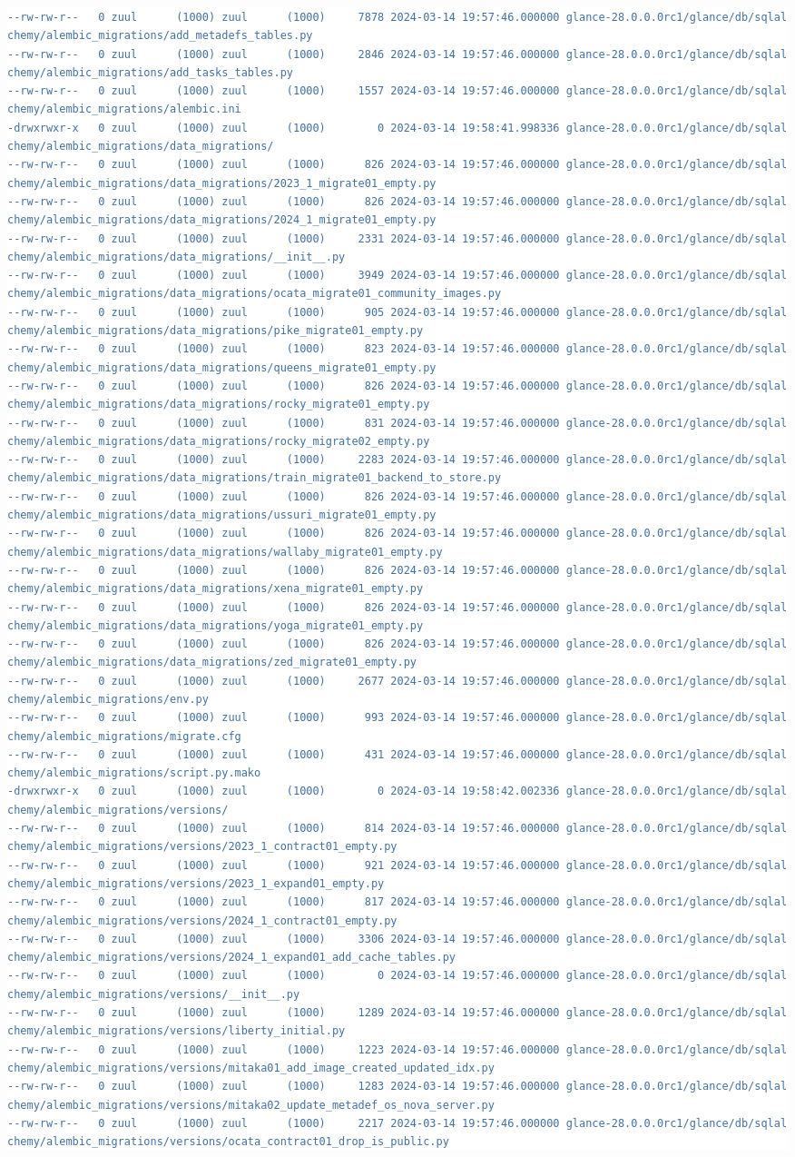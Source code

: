 ```diff
--rw-rw-r--   0 zuul      (1000) zuul      (1000)     7878 2024-03-14 19:57:46.000000 glance-28.0.0.0rc1/glance/db/sqlalchemy/alembic_migrations/add_metadefs_tables.py
--rw-rw-r--   0 zuul      (1000) zuul      (1000)     2846 2024-03-14 19:57:46.000000 glance-28.0.0.0rc1/glance/db/sqlalchemy/alembic_migrations/add_tasks_tables.py
--rw-rw-r--   0 zuul      (1000) zuul      (1000)     1557 2024-03-14 19:57:46.000000 glance-28.0.0.0rc1/glance/db/sqlalchemy/alembic_migrations/alembic.ini
-drwxrwxr-x   0 zuul      (1000) zuul      (1000)        0 2024-03-14 19:58:41.998336 glance-28.0.0.0rc1/glance/db/sqlalchemy/alembic_migrations/data_migrations/
--rw-rw-r--   0 zuul      (1000) zuul      (1000)      826 2024-03-14 19:57:46.000000 glance-28.0.0.0rc1/glance/db/sqlalchemy/alembic_migrations/data_migrations/2023_1_migrate01_empty.py
--rw-rw-r--   0 zuul      (1000) zuul      (1000)      826 2024-03-14 19:57:46.000000 glance-28.0.0.0rc1/glance/db/sqlalchemy/alembic_migrations/data_migrations/2024_1_migrate01_empty.py
--rw-rw-r--   0 zuul      (1000) zuul      (1000)     2331 2024-03-14 19:57:46.000000 glance-28.0.0.0rc1/glance/db/sqlalchemy/alembic_migrations/data_migrations/__init__.py
--rw-rw-r--   0 zuul      (1000) zuul      (1000)     3949 2024-03-14 19:57:46.000000 glance-28.0.0.0rc1/glance/db/sqlalchemy/alembic_migrations/data_migrations/ocata_migrate01_community_images.py
--rw-rw-r--   0 zuul      (1000) zuul      (1000)      905 2024-03-14 19:57:46.000000 glance-28.0.0.0rc1/glance/db/sqlalchemy/alembic_migrations/data_migrations/pike_migrate01_empty.py
--rw-rw-r--   0 zuul      (1000) zuul      (1000)      823 2024-03-14 19:57:46.000000 glance-28.0.0.0rc1/glance/db/sqlalchemy/alembic_migrations/data_migrations/queens_migrate01_empty.py
--rw-rw-r--   0 zuul      (1000) zuul      (1000)      826 2024-03-14 19:57:46.000000 glance-28.0.0.0rc1/glance/db/sqlalchemy/alembic_migrations/data_migrations/rocky_migrate01_empty.py
--rw-rw-r--   0 zuul      (1000) zuul      (1000)      831 2024-03-14 19:57:46.000000 glance-28.0.0.0rc1/glance/db/sqlalchemy/alembic_migrations/data_migrations/rocky_migrate02_empty.py
--rw-rw-r--   0 zuul      (1000) zuul      (1000)     2283 2024-03-14 19:57:46.000000 glance-28.0.0.0rc1/glance/db/sqlalchemy/alembic_migrations/data_migrations/train_migrate01_backend_to_store.py
--rw-rw-r--   0 zuul      (1000) zuul      (1000)      826 2024-03-14 19:57:46.000000 glance-28.0.0.0rc1/glance/db/sqlalchemy/alembic_migrations/data_migrations/ussuri_migrate01_empty.py
--rw-rw-r--   0 zuul      (1000) zuul      (1000)      826 2024-03-14 19:57:46.000000 glance-28.0.0.0rc1/glance/db/sqlalchemy/alembic_migrations/data_migrations/wallaby_migrate01_empty.py
--rw-rw-r--   0 zuul      (1000) zuul      (1000)      826 2024-03-14 19:57:46.000000 glance-28.0.0.0rc1/glance/db/sqlalchemy/alembic_migrations/data_migrations/xena_migrate01_empty.py
--rw-rw-r--   0 zuul      (1000) zuul      (1000)      826 2024-03-14 19:57:46.000000 glance-28.0.0.0rc1/glance/db/sqlalchemy/alembic_migrations/data_migrations/yoga_migrate01_empty.py
--rw-rw-r--   0 zuul      (1000) zuul      (1000)      826 2024-03-14 19:57:46.000000 glance-28.0.0.0rc1/glance/db/sqlalchemy/alembic_migrations/data_migrations/zed_migrate01_empty.py
--rw-rw-r--   0 zuul      (1000) zuul      (1000)     2677 2024-03-14 19:57:46.000000 glance-28.0.0.0rc1/glance/db/sqlalchemy/alembic_migrations/env.py
--rw-rw-r--   0 zuul      (1000) zuul      (1000)      993 2024-03-14 19:57:46.000000 glance-28.0.0.0rc1/glance/db/sqlalchemy/alembic_migrations/migrate.cfg
--rw-rw-r--   0 zuul      (1000) zuul      (1000)      431 2024-03-14 19:57:46.000000 glance-28.0.0.0rc1/glance/db/sqlalchemy/alembic_migrations/script.py.mako
-drwxrwxr-x   0 zuul      (1000) zuul      (1000)        0 2024-03-14 19:58:42.002336 glance-28.0.0.0rc1/glance/db/sqlalchemy/alembic_migrations/versions/
--rw-rw-r--   0 zuul      (1000) zuul      (1000)      814 2024-03-14 19:57:46.000000 glance-28.0.0.0rc1/glance/db/sqlalchemy/alembic_migrations/versions/2023_1_contract01_empty.py
--rw-rw-r--   0 zuul      (1000) zuul      (1000)      921 2024-03-14 19:57:46.000000 glance-28.0.0.0rc1/glance/db/sqlalchemy/alembic_migrations/versions/2023_1_expand01_empty.py
--rw-rw-r--   0 zuul      (1000) zuul      (1000)      817 2024-03-14 19:57:46.000000 glance-28.0.0.0rc1/glance/db/sqlalchemy/alembic_migrations/versions/2024_1_contract01_empty.py
--rw-rw-r--   0 zuul      (1000) zuul      (1000)     3306 2024-03-14 19:57:46.000000 glance-28.0.0.0rc1/glance/db/sqlalchemy/alembic_migrations/versions/2024_1_expand01_add_cache_tables.py
--rw-rw-r--   0 zuul      (1000) zuul      (1000)        0 2024-03-14 19:57:46.000000 glance-28.0.0.0rc1/glance/db/sqlalchemy/alembic_migrations/versions/__init__.py
--rw-rw-r--   0 zuul      (1000) zuul      (1000)     1289 2024-03-14 19:57:46.000000 glance-28.0.0.0rc1/glance/db/sqlalchemy/alembic_migrations/versions/liberty_initial.py
--rw-rw-r--   0 zuul      (1000) zuul      (1000)     1223 2024-03-14 19:57:46.000000 glance-28.0.0.0rc1/glance/db/sqlalchemy/alembic_migrations/versions/mitaka01_add_image_created_updated_idx.py
--rw-rw-r--   0 zuul      (1000) zuul      (1000)     1283 2024-03-14 19:57:46.000000 glance-28.0.0.0rc1/glance/db/sqlalchemy/alembic_migrations/versions/mitaka02_update_metadef_os_nova_server.py
--rw-rw-r--   0 zuul      (1000) zuul      (1000)     2217 2024-03-14 19:57:46.000000 glance-28.0.0.0rc1/glance/db/sqlalchemy/alembic_migrations/versions/ocata_contract01_drop_is_public.py
```
